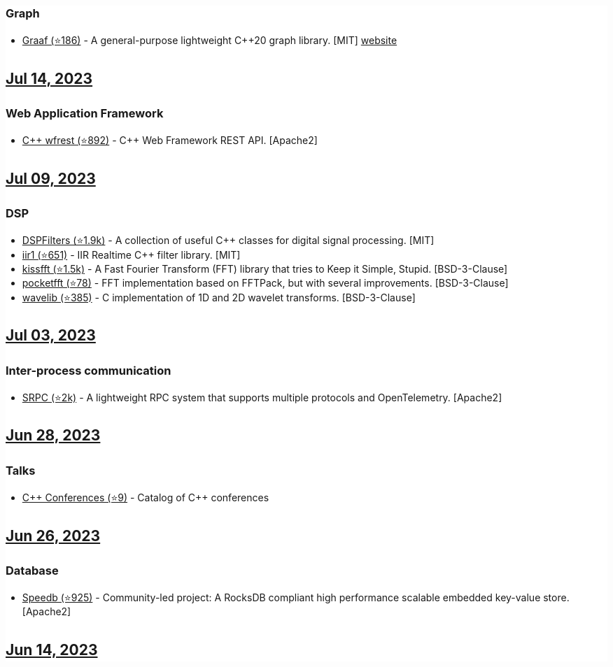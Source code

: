 ### Graph

*   [Graaf (⭐186)](https://github.com/bobluppes/graaf) - A general-purpose lightweight C++20 graph library. \[MIT] [website](https://bobluppes.github.io/graaf/)

## [Jul 14, 2023](/content/2023/07/14/README.md)

### Web Application Framework

*   [C++ wfrest (⭐892)](https://github.com/wfrest/wfrest) - C++ Web Framework REST API. \[Apache2]

## [Jul 09, 2023](/content/2023/07/09/README.md)

### DSP

*   [DSPFilters (⭐1.9k)](https://github.com/vinniefalco/DSPFilters) - A collection of useful C++ classes for digital signal processing. \[MIT]
*   [iir1 (⭐651)](https://github.com/berndporr/iir1) - IIR Realtime C++ filter library. \[MIT]
*   [kissfft (⭐1.5k)](https://github.com/mborgerding/kissfft) - A Fast Fourier Transform (FFT) library that tries to Keep it Simple, Stupid. \[BSD-3-Clause]
*   [pocketfft (⭐78)](https://github.com/mreineck/pocketfft) - FFT implementation based on FFTPack, but with several improvements. \[BSD-3-Clause]
*   [wavelib (⭐385)](https://github.com/rafat/wavelib) - C implementation of 1D and 2D wavelet transforms. \[BSD-3-Clause]

## [Jul 03, 2023](/content/2023/07/03/README.md)

### Inter-process communication

*   [SRPC (⭐2k)](https://github.com/sogou/srpc) - A lightweight RPC system that supports multiple protocols and OpenTelemetry. \[Apache2]

## [Jun 28, 2023](/content/2023/06/28/README.md)

### Talks

*   [C++ Conferences (⭐9)](https://github.com/eoan-ermine/cpp-conferences) - Catalog of C++ conferences

## [Jun 26, 2023](/content/2023/06/26/README.md)

### Database

*   [Speedb (⭐925)](https://github.com/speedb-io/speedb) - Community-led project: A RocksDB compliant high performance scalable embedded key-value store. \[Apache2]

## [Jun 14, 2023](/content/2023/06/14/README.md)
